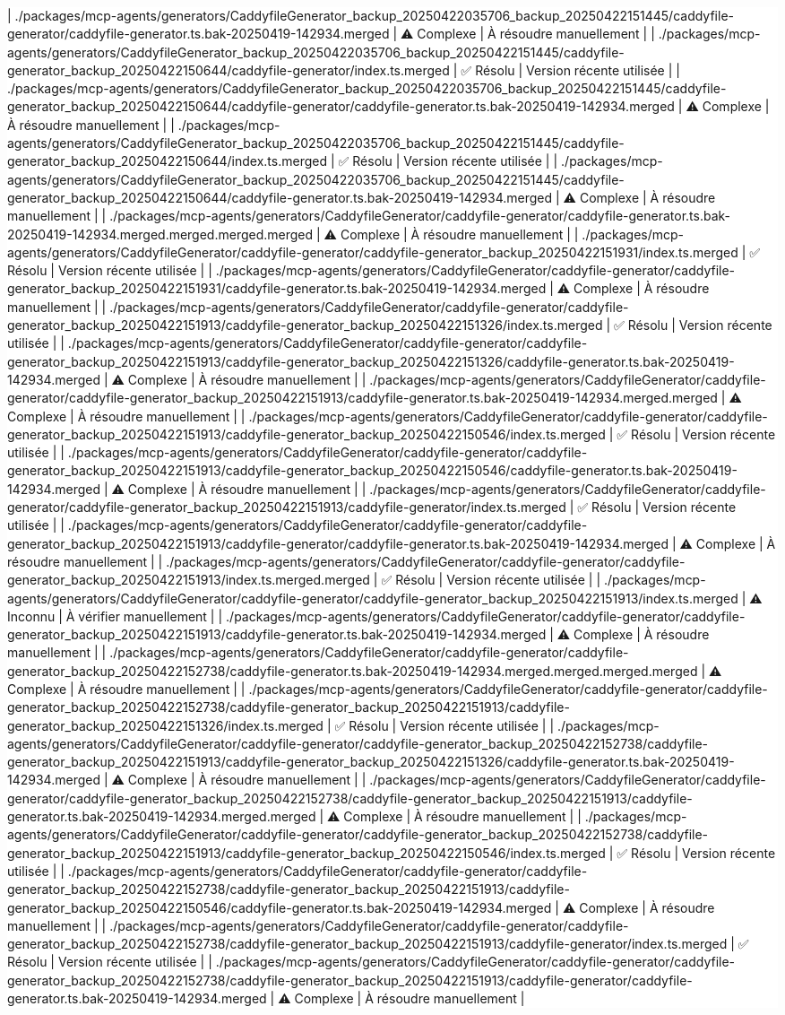 | ./packages/mcp-agents/generators/CaddyfileGenerator_backup_20250422035706_backup_20250422151445/caddyfile-generator/caddyfile-generator.ts.bak-20250419-142934.merged | ⚠️ Complexe | À résoudre manuellement |
| ./packages/mcp-agents/generators/CaddyfileGenerator_backup_20250422035706_backup_20250422151445/caddyfile-generator_backup_20250422150644/caddyfile-generator/index.ts.merged | ✅ Résolu | Version récente utilisée |
| ./packages/mcp-agents/generators/CaddyfileGenerator_backup_20250422035706_backup_20250422151445/caddyfile-generator_backup_20250422150644/caddyfile-generator/caddyfile-generator.ts.bak-20250419-142934.merged | ⚠️ Complexe | À résoudre manuellement |
| ./packages/mcp-agents/generators/CaddyfileGenerator_backup_20250422035706_backup_20250422151445/caddyfile-generator_backup_20250422150644/index.ts.merged | ✅ Résolu | Version récente utilisée |
| ./packages/mcp-agents/generators/CaddyfileGenerator_backup_20250422035706_backup_20250422151445/caddyfile-generator_backup_20250422150644/caddyfile-generator.ts.bak-20250419-142934.merged | ⚠️ Complexe | À résoudre manuellement |
| ./packages/mcp-agents/generators/CaddyfileGenerator/caddyfile-generator/caddyfile-generator.ts.bak-20250419-142934.merged.merged.merged.merged | ⚠️ Complexe | À résoudre manuellement |
| ./packages/mcp-agents/generators/CaddyfileGenerator/caddyfile-generator/caddyfile-generator_backup_20250422151931/index.ts.merged | ✅ Résolu | Version récente utilisée |
| ./packages/mcp-agents/generators/CaddyfileGenerator/caddyfile-generator/caddyfile-generator_backup_20250422151931/caddyfile-generator.ts.bak-20250419-142934.merged | ⚠️ Complexe | À résoudre manuellement |
| ./packages/mcp-agents/generators/CaddyfileGenerator/caddyfile-generator/caddyfile-generator_backup_20250422151913/caddyfile-generator_backup_20250422151326/index.ts.merged | ✅ Résolu | Version récente utilisée |
| ./packages/mcp-agents/generators/CaddyfileGenerator/caddyfile-generator/caddyfile-generator_backup_20250422151913/caddyfile-generator_backup_20250422151326/caddyfile-generator.ts.bak-20250419-142934.merged | ⚠️ Complexe | À résoudre manuellement |
| ./packages/mcp-agents/generators/CaddyfileGenerator/caddyfile-generator/caddyfile-generator_backup_20250422151913/caddyfile-generator.ts.bak-20250419-142934.merged.merged | ⚠️ Complexe | À résoudre manuellement |
| ./packages/mcp-agents/generators/CaddyfileGenerator/caddyfile-generator/caddyfile-generator_backup_20250422151913/caddyfile-generator_backup_20250422150546/index.ts.merged | ✅ Résolu | Version récente utilisée |
| ./packages/mcp-agents/generators/CaddyfileGenerator/caddyfile-generator/caddyfile-generator_backup_20250422151913/caddyfile-generator_backup_20250422150546/caddyfile-generator.ts.bak-20250419-142934.merged | ⚠️ Complexe | À résoudre manuellement |
| ./packages/mcp-agents/generators/CaddyfileGenerator/caddyfile-generator/caddyfile-generator_backup_20250422151913/caddyfile-generator/index.ts.merged | ✅ Résolu | Version récente utilisée |
| ./packages/mcp-agents/generators/CaddyfileGenerator/caddyfile-generator/caddyfile-generator_backup_20250422151913/caddyfile-generator/caddyfile-generator.ts.bak-20250419-142934.merged | ⚠️ Complexe | À résoudre manuellement |
| ./packages/mcp-agents/generators/CaddyfileGenerator/caddyfile-generator/caddyfile-generator_backup_20250422151913/index.ts.merged.merged | ✅ Résolu | Version récente utilisée |
| ./packages/mcp-agents/generators/CaddyfileGenerator/caddyfile-generator/caddyfile-generator_backup_20250422151913/index.ts.merged | ⚠️ Inconnu | À vérifier manuellement |
| ./packages/mcp-agents/generators/CaddyfileGenerator/caddyfile-generator/caddyfile-generator_backup_20250422151913/caddyfile-generator.ts.bak-20250419-142934.merged | ⚠️ Complexe | À résoudre manuellement |
| ./packages/mcp-agents/generators/CaddyfileGenerator/caddyfile-generator/caddyfile-generator_backup_20250422152738/caddyfile-generator.ts.bak-20250419-142934.merged.merged.merged.merged | ⚠️ Complexe | À résoudre manuellement |
| ./packages/mcp-agents/generators/CaddyfileGenerator/caddyfile-generator/caddyfile-generator_backup_20250422152738/caddyfile-generator_backup_20250422151913/caddyfile-generator_backup_20250422151326/index.ts.merged | ✅ Résolu | Version récente utilisée |
| ./packages/mcp-agents/generators/CaddyfileGenerator/caddyfile-generator/caddyfile-generator_backup_20250422152738/caddyfile-generator_backup_20250422151913/caddyfile-generator_backup_20250422151326/caddyfile-generator.ts.bak-20250419-142934.merged | ⚠️ Complexe | À résoudre manuellement |
| ./packages/mcp-agents/generators/CaddyfileGenerator/caddyfile-generator/caddyfile-generator_backup_20250422152738/caddyfile-generator_backup_20250422151913/caddyfile-generator.ts.bak-20250419-142934.merged.merged | ⚠️ Complexe | À résoudre manuellement |
| ./packages/mcp-agents/generators/CaddyfileGenerator/caddyfile-generator/caddyfile-generator_backup_20250422152738/caddyfile-generator_backup_20250422151913/caddyfile-generator_backup_20250422150546/index.ts.merged | ✅ Résolu | Version récente utilisée |
| ./packages/mcp-agents/generators/CaddyfileGenerator/caddyfile-generator/caddyfile-generator_backup_20250422152738/caddyfile-generator_backup_20250422151913/caddyfile-generator_backup_20250422150546/caddyfile-generator.ts.bak-20250419-142934.merged | ⚠️ Complexe | À résoudre manuellement |
| ./packages/mcp-agents/generators/CaddyfileGenerator/caddyfile-generator/caddyfile-generator_backup_20250422152738/caddyfile-generator_backup_20250422151913/caddyfile-generator/index.ts.merged | ✅ Résolu | Version récente utilisée |
| ./packages/mcp-agents/generators/CaddyfileGenerator/caddyfile-generator/caddyfile-generator_backup_20250422152738/caddyfile-generator_backup_20250422151913/caddyfile-generator/caddyfile-generator.ts.bak-20250419-142934.merged | ⚠️ Complexe | À résoudre manuellement |